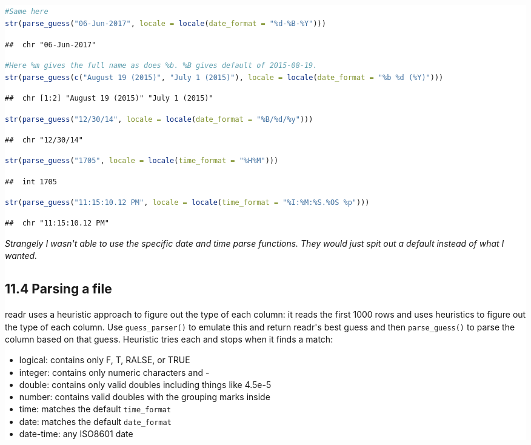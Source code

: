 ```r
#Same here
str(parse_guess("06-Jun-2017", locale = locale(date_format = "%d-%B-%Y")))
```

```
##  chr "06-Jun-2017"
```

```r
#Here %m gives the full name as does %b. %B gives default of 2015-08-19.
str(parse_guess(c("August 19 (2015)", "July 1 (2015)"), locale = locale(date_format = "%b %d (%Y)")))
```

```
##  chr [1:2] "August 19 (2015)" "July 1 (2015)"
```

```r
str(parse_guess("12/30/14", locale = locale(date_format = "%B/%d/%y")))
```

```
##  chr "12/30/14"
```

```r
str(parse_guess("1705", locale = locale(time_format = "%H%M")))
```

```
##  int 1705
```

```r
str(parse_guess("11:15:10.12 PM", locale = locale(time_format = "%I:%M:%S.%OS %p")))
```

```
##  chr "11:15:10.12 PM"
```

_Strangely I wasn't able to use the specific date and time parse functions. They would just spit out a default instead of what I wanted._

## 11.4 Parsing a file

readr uses a heuristic approach to figure out the type of each column: it reads the first 1000 rows and uses heuristics to figure out the type of each column. Use `guess_parser()` to emulate this and return readr's best guess and then `parse_guess()` to parse the column based on that guess. Heuristic tries each and stops when it finds a match:  

* logical: contains only F, T, RALSE, or TRUE  
* integer: contains only numeric characters and -  
* double: contains only valid doubles including things like 4.5e-5  
* number: contains valid doubles with the grouping marks inside  
* time: matches the default `time_format`  
* date: matches the default `date_format`  
* date-time: any ISO8601 date  
